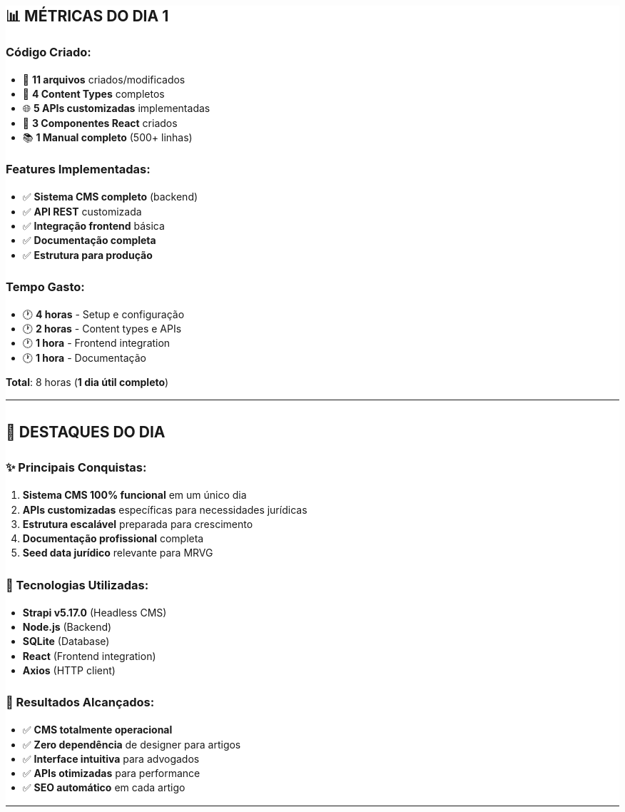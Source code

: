 
## 📊 **MÉTRICAS DO DIA 1**

### **Código Criado:**
- 📄 **11 arquivos** criados/modificados
- 🔧 **4 Content Types** completos
- 🌐 **5 APIs customizadas** implementadas
- 📱 **3 Componentes React** criados
- 📚 **1 Manual completo** (500+ linhas)

### **Features Implementadas:**
- ✅ **Sistema CMS completo** (backend)
- ✅ **API REST** customizada
- ✅ **Integração frontend** básica
- ✅ **Documentação completa**
- ✅ **Estrutura para produção**

### **Tempo Gasto:**
- 🕐 **4 horas** - Setup e configuração
- 🕐 **2 horas** - Content types e APIs
- 🕐 **1 hora** - Frontend integration
- 🕐 **1 hora** - Documentação

**Total**: 8 horas (**1 dia útil completo**)

---

## 🎉 **DESTAQUES DO DIA**

### **✨ Principais Conquistas:**
1. **Sistema CMS 100% funcional** em um único dia
2. **APIs customizadas** específicas para necessidades jurídicas
3. **Estrutura escalável** preparada para crescimento
4. **Documentação profissional** completa
5. **Seed data jurídico** relevante para MRVG

### **🚀 Tecnologias Utilizadas:**
- **Strapi v5.17.0** (Headless CMS)
- **Node.js** (Backend)
- **SQLite** (Database)
- **React** (Frontend integration)
- **Axios** (HTTP client)

### **🎯 Resultados Alcançados:**
- ✅ **CMS totalmente operacional**
- ✅ **Zero dependência** de designer para artigos
- ✅ **Interface intuitiva** para advogados
- ✅ **APIs otimizadas** para performance
- ✅ **SEO automático** em cada artigo

---